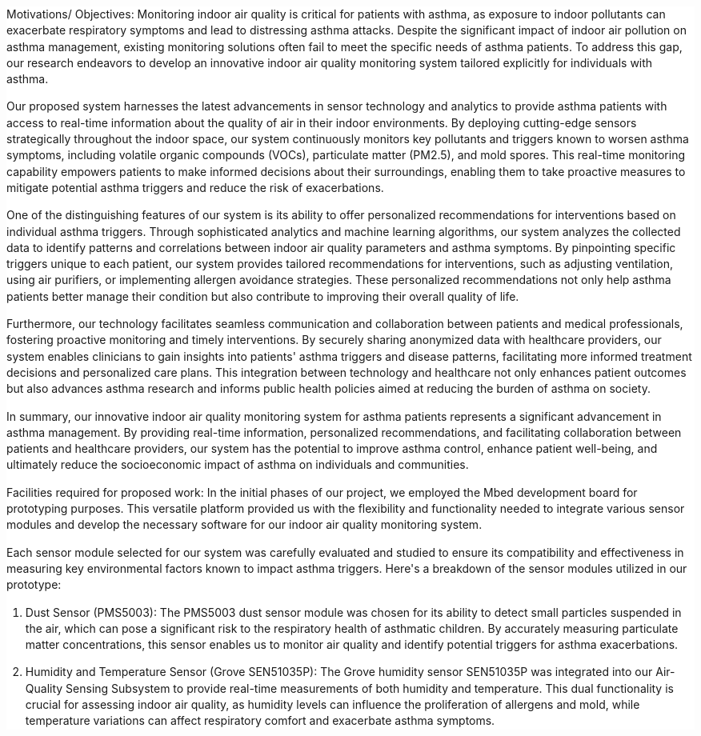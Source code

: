 
Motivations/ Objectives:
Monitoring indoor air quality is critical for patients with asthma, as exposure to indoor pollutants can exacerbate respiratory symptoms and lead to distressing asthma attacks. Despite the significant impact of indoor air pollution on asthma management, existing monitoring solutions often fail to meet the specific needs of asthma patients. To address this gap, our research endeavors to develop an innovative indoor air quality monitoring system tailored explicitly for individuals with asthma.

Our proposed system harnesses the latest advancements in sensor technology and analytics to provide asthma patients with access to real-time information about the quality of air in their indoor environments. By deploying cutting-edge sensors strategically throughout the indoor space, our system continuously monitors key pollutants and triggers known to worsen asthma symptoms, including volatile organic compounds (VOCs), particulate matter (PM2.5), and mold spores. This real-time monitoring capability empowers patients to make informed decisions about their surroundings, enabling them to take proactive measures to mitigate potential asthma triggers and reduce the risk of exacerbations.

One of the distinguishing features of our system is its ability to offer personalized recommendations for interventions based on individual asthma triggers. Through sophisticated analytics and machine learning algorithms, our system analyzes the collected data to identify patterns and correlations between indoor air quality parameters and asthma symptoms. By pinpointing specific triggers unique to each patient, our system provides tailored recommendations for interventions, such as adjusting ventilation, using air purifiers, or implementing allergen avoidance strategies. These personalized recommendations not only help asthma patients better manage their condition but also contribute to improving their overall quality of life.

Furthermore, our technology facilitates seamless communication and collaboration between patients and medical professionals, fostering proactive monitoring and timely interventions. By securely sharing anonymized data with healthcare providers, our system enables clinicians to gain insights into patients' asthma triggers and disease patterns, facilitating more informed treatment decisions and personalized care plans. This integration between technology and healthcare not only enhances patient outcomes but also advances asthma research and informs public health policies aimed at reducing the burden of asthma on society.

In summary, our innovative indoor air quality monitoring system for asthma patients represents a significant advancement in asthma management. By providing real-time information, personalized recommendations, and facilitating collaboration between patients and healthcare providers, our system has the potential to improve asthma control, enhance patient well-being, and ultimately reduce the socioeconomic impact of asthma on individuals and communities.


Facilities required for proposed work:
In the initial phases of our project, we employed the Mbed development board for prototyping purposes. This versatile platform provided us with the flexibility and functionality needed to integrate various sensor modules and develop the necessary software for our indoor air quality monitoring system.

Each sensor module selected for our system was carefully evaluated and studied to ensure its compatibility and effectiveness in measuring key environmental factors known to impact asthma triggers. Here's a breakdown of the sensor modules utilized in our prototype:

1.	Dust Sensor (PMS5003): The PMS5003 dust sensor module was chosen for its ability to detect small particles suspended in the air, which can pose a significant risk to the respiratory health of asthmatic children. By accurately measuring particulate matter concentrations, this sensor enables us to monitor air quality and identify potential triggers for asthma exacerbations.

2.	Humidity and Temperature Sensor (Grove SEN51035P): The Grove humidity sensor SEN51035P was integrated into our Air-Quality Sensing Subsystem to provide real-time measurements of both humidity and temperature. This dual functionality is crucial for assessing indoor air quality, as humidity levels can influence the proliferation of allergens and mold, while temperature variations can affect respiratory comfort and exacerbate asthma symptoms.
